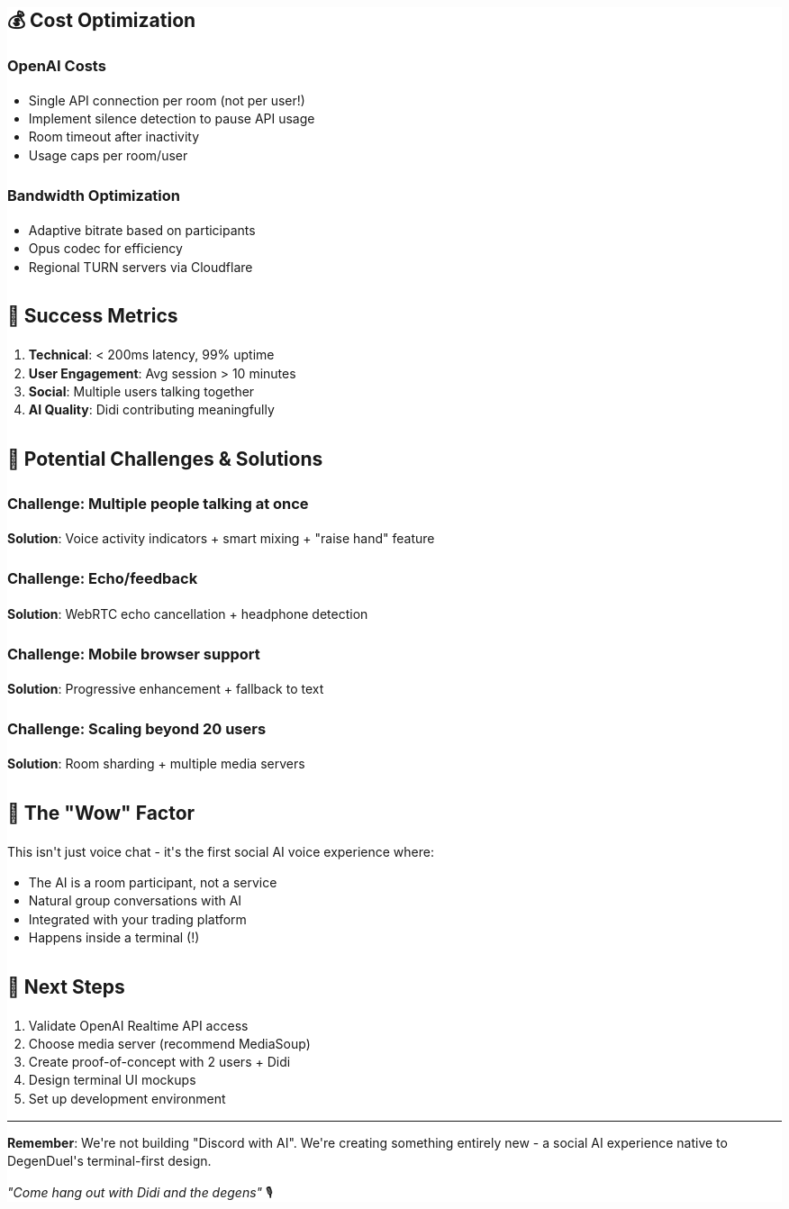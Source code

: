 ## 💰 Cost Optimization

### OpenAI Costs
- Single API connection per room (not per user!)
- Implement silence detection to pause API usage
- Room timeout after inactivity
- Usage caps per room/user

### Bandwidth Optimization
- Adaptive bitrate based on participants
- Opus codec for efficiency
- Regional TURN servers via Cloudflare

## 🎯 Success Metrics

1. **Technical**: < 200ms latency, 99% uptime
2. **User Engagement**: Avg session > 10 minutes
3. **Social**: Multiple users talking together
4. **AI Quality**: Didi contributing meaningfully

## 🚧 Potential Challenges & Solutions

### Challenge: Multiple people talking at once
**Solution**: Voice activity indicators + smart mixing + "raise hand" feature

### Challenge: Echo/feedback
**Solution**: WebRTC echo cancellation + headphone detection

### Challenge: Mobile browser support
**Solution**: Progressive enhancement + fallback to text

### Challenge: Scaling beyond 20 users
**Solution**: Room sharding + multiple media servers

## 🎪 The "Wow" Factor

This isn't just voice chat - it's the first social AI voice experience where:
- The AI is a room participant, not a service
- Natural group conversations with AI
- Integrated with your trading platform
- Happens inside a terminal (!)

## 🏁 Next Steps

1. Validate OpenAI Realtime API access
2. Choose media server (recommend MediaSoup)
3. Create proof-of-concept with 2 users + Didi
4. Design terminal UI mockups
5. Set up development environment

---

**Remember**: We're not building "Discord with AI". We're creating something entirely new - a social AI experience native to DegenDuel's terminal-first design.

*"Come hang out with Didi and the degens"* 🎙️